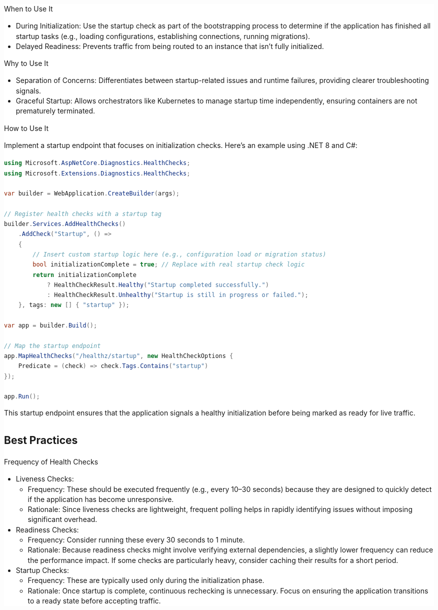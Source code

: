 When to Use It
- During Initialization: Use the startup check as part of the bootstrapping process to determine if the application has finished all startup tasks (e.g., loading configurations, establishing connections, running migrations).
- Delayed Readiness: Prevents traffic from being routed to an instance that isn’t fully initialized.

Why to Use It
- Separation of Concerns: Differentiates between startup-related issues and runtime failures, providing clearer troubleshooting signals.
- Graceful Startup: Allows orchestrators like Kubernetes to manage startup time independently, ensuring containers are not prematurely terminated.

How to Use It

Implement a startup endpoint that focuses on initialization checks. Here’s an example using .NET 8 and C#:

```csharp
using Microsoft.AspNetCore.Diagnostics.HealthChecks;
using Microsoft.Extensions.Diagnostics.HealthChecks;

var builder = WebApplication.CreateBuilder(args);

// Register health checks with a startup tag
builder.Services.AddHealthChecks()
    .AddCheck("Startup", () =>
    {
        // Insert custom startup logic here (e.g., configuration load or migration status)
        bool initializationComplete = true; // Replace with real startup check logic
        return initializationComplete 
            ? HealthCheckResult.Healthy("Startup completed successfully.")
            : HealthCheckResult.Unhealthy("Startup is still in progress or failed.");
    }, tags: new [] { "startup" });

var app = builder.Build();

// Map the startup endpoint
app.MapHealthChecks("/healthz/startup", new HealthCheckOptions {
    Predicate = (check) => check.Tags.Contains("startup")
});

app.Run();
```

This startup endpoint ensures that the application signals a healthy initialization before being marked as ready for live traffic.

## Best Practices

Frequency of Health Checks
- Liveness Checks:
	- Frequency: These should be executed frequently (e.g., every 10–30 seconds) because they are designed to quickly detect if the application has become unresponsive.
	- Rationale: Since liveness checks are lightweight, frequent polling helps in rapidly identifying issues without imposing significant overhead.
- Readiness Checks:
	- Frequency: Consider running these every 30 seconds to 1 minute.
	- Rationale: Because readiness checks might involve verifying external dependencies, a slightly lower frequency can reduce the performance impact. If some checks are particularly heavy, consider caching their results for a short period.
- Startup Checks:
	- Frequency: These are typically used only during the initialization phase.
	- Rationale: Once startup is complete, continuous rechecking is unnecessary. Focus on ensuring the application transitions to a ready state before accepting traffic.
